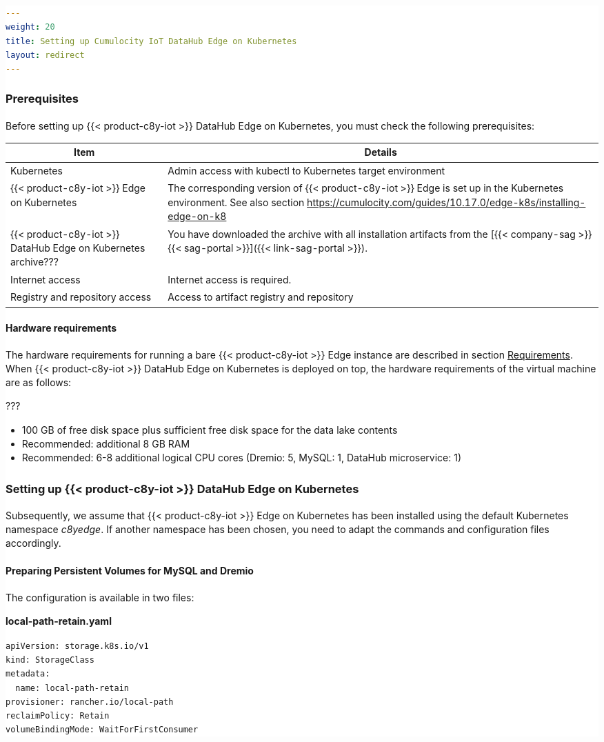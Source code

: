 ```yaml
---
weight: 20
title: Setting up Cumulocity IoT DataHub Edge on Kubernetes
layout: redirect
---
```


### Prerequisites

Before setting up {{< product-c8y-iot >}} DataHub Edge on Kubernetes, you must check the following prerequisites:

| Item | Details |
| -----   | -----   |
| Kubernetes | Admin access with kubectl to Kubernetes target environment |
| {{< product-c8y-iot >}} Edge on Kubernetes  | The corresponding version of {{< product-c8y-iot >}} Edge is set up in the Kubernetes environment. See also section https://cumulocity.com/guides/10.17.0/edge-k8s/installing-edge-on-k8 |
| {{< product-c8y-iot >}} DataHub Edge on Kubernetes archive??? | You have downloaded the archive with all installation artifacts from the [{{< company-sag >}} {{< sag-portal >}}]({{< link-sag-portal >}}). |
| Internet access | Internet access is required. |
| Registry and repository access | Access to artifact registry and repository |

#### Hardware requirements

The hardware requirements for running a bare {{< product-c8y-iot >}} Edge instance are described in section [Requirements](/edge/installation#prerequisites). 
When {{< product-c8y-iot >}} DataHub Edge on Kubernetes is deployed on top, the hardware requirements of the virtual machine are as follows:

???
* 100 GB of free disk space plus sufficient free disk space for the data lake contents
* Recommended: additional 8 GB RAM
* Recommended: 6-8 additional logical CPU cores (Dremio: 5, MySQL: 1, DataHub microservice: 1)

### Setting up {{< product-c8y-iot >}} DataHub Edge on Kubernetes

Subsequently, we assume that {{< product-c8y-iot >}} Edge on Kubernetes has been installed using the default Kubernetes namespace *c8yedge*. If another namespace has been chosen, you need to adapt the  commands and configuration files accordingly.

#### Preparing Persistent Volumes for MySQL and Dremio

The configuration is available in two files:

**local-path-retain.yaml**

```
apiVersion: storage.k8s.io/v1
kind: StorageClass
metadata:
  name: local-path-retain
provisioner: rancher.io/local-path
reclaimPolicy: Retain
volumeBindingMode: WaitForFirstConsumer
```
